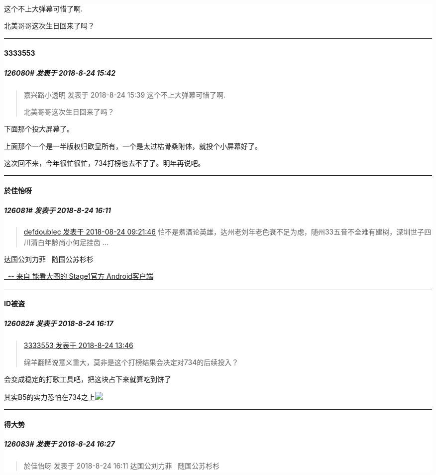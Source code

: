 
这个不上大弹幕可惜了啊.

北美哥哥这次生日回来了吗？


-----

####  3333553  
##### 126080#       发表于 2018-8-24 15:42


<blockquote>嘉兴路小透明 发表于 2018-8-24 15:39
这个不上大弹幕可惜了啊.

北美哥哥这次生日回来了吗？</blockquote>
下面那个投大屏幕了。


上面那个一个是一半版权归欧皇所有，一个是太过枯骨桑附体，就投个小屏幕好了。


这次回不来，今年很忙很忙，734打榜也去不了了。明年再说吧。


-----

####  於佳怡呀  
##### 126081#       发表于 2018-8-24 16:11


<blockquote><a href="httphttps://bbs.saraba1st.com/2b/forum.php?mod=redirect&amp;goto=findpost&amp;pid=40743393&amp;ptid=1105387" target="_blank">defdoublec 发表于 2018-08-24 09:21:46</a>
怕不是煮酒论英雄，达州老刘年老色衰不足为虑，随州33五音不全难有建树，深圳世子四川清白年龄尚小何足挂齿 ...</blockquote>达国公刘力菲   随国公苏杉杉

[  -- 来自 能看大图的 Stage1官方 Android客户端](https://www.coolapk.com/apk/140634)


-----

####  ID被盗  
##### 126082#       发表于 2018-8-24 16:17


<blockquote><a href="httphttps://bbs.saraba1st.com/2b/forum.php?mod=redirect&amp;goto=findpost&amp;pid=40746185&amp;ptid=1105387" target="_blank">3333553 发表于 2018-8-24 13:46</a>

绵羊翻牌说意义重大，莫非是这个打榜结果会决定对734的后续投入？</blockquote>
会变成稳定的打歌工具吧，把这块占下来就算吃到饼了


其实B5的实力恐怕在734之上<img src="https://static.saraba1st.com/image/smiley/face2017/065.png" referrerpolicy="no-referrer">


-----

####  得大势  
##### 126083#       发表于 2018-8-24 16:27


<blockquote>於佳怡呀 发表于 2018-8-24 16:11
达国公刘力菲   随国公苏杉杉
